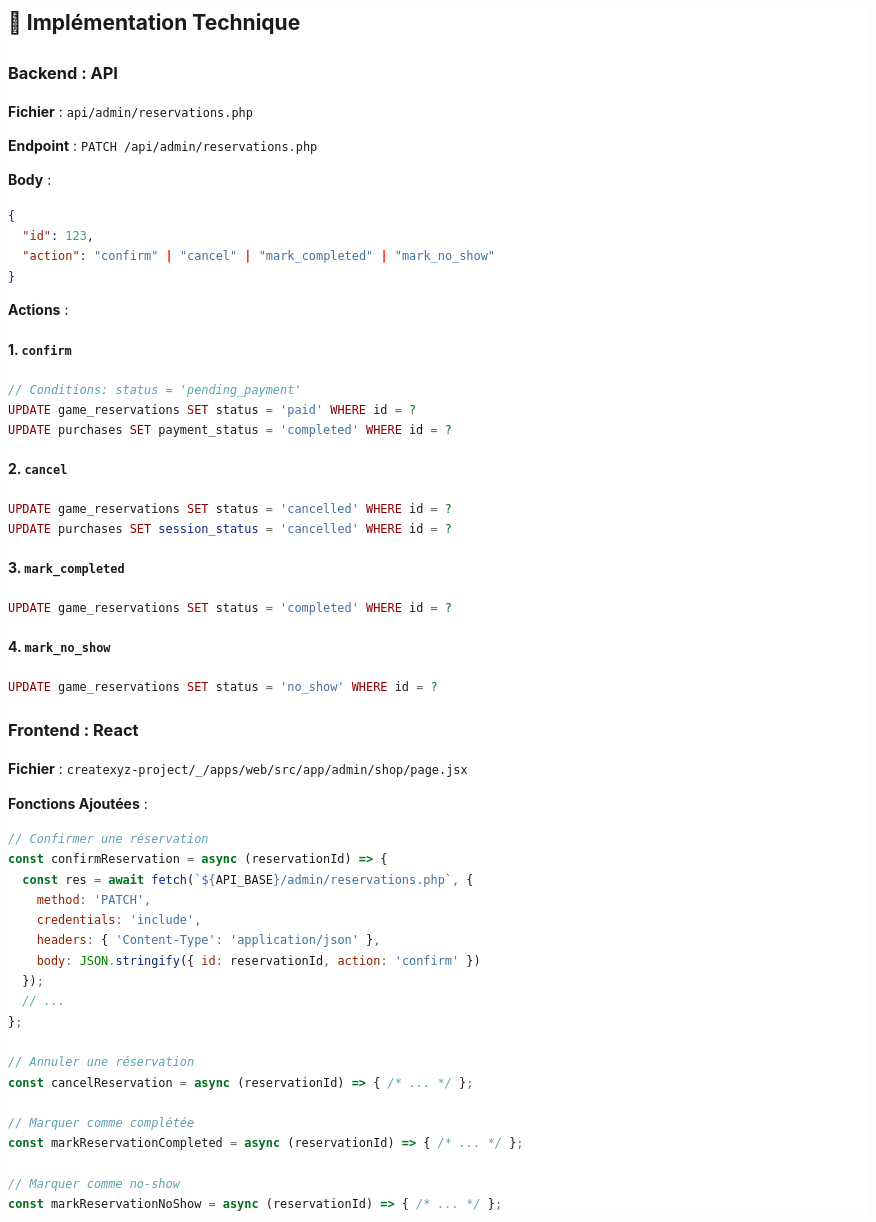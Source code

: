 ## 🔧 Implémentation Technique

### Backend : API

**Fichier** : `api/admin/reservations.php`

**Endpoint** : `PATCH /api/admin/reservations.php`

**Body** :
```json
{
  "id": 123,
  "action": "confirm" | "cancel" | "mark_completed" | "mark_no_show"
}
```

**Actions** :

#### 1. `confirm`
```php
// Conditions: status = 'pending_payment'
UPDATE game_reservations SET status = 'paid' WHERE id = ?
UPDATE purchases SET payment_status = 'completed' WHERE id = ?
```

#### 2. `cancel`
```php
UPDATE game_reservations SET status = 'cancelled' WHERE id = ?
UPDATE purchases SET session_status = 'cancelled' WHERE id = ?
```

#### 3. `mark_completed`
```php
UPDATE game_reservations SET status = 'completed' WHERE id = ?
```

#### 4. `mark_no_show`
```php
UPDATE game_reservations SET status = 'no_show' WHERE id = ?
```

### Frontend : React

**Fichier** : `createxyz-project/_/apps/web/src/app/admin/shop/page.jsx`

**Fonctions Ajoutées** :

```javascript
// Confirmer une réservation
const confirmReservation = async (reservationId) => {
  const res = await fetch(`${API_BASE}/admin/reservations.php`, {
    method: 'PATCH',
    credentials: 'include',
    headers: { 'Content-Type': 'application/json' },
    body: JSON.stringify({ id: reservationId, action: 'confirm' })
  });
  // ...
};

// Annuler une réservation
const cancelReservation = async (reservationId) => { /* ... */ };

// Marquer comme complétée
const markReservationCompleted = async (reservationId) => { /* ... */ };

// Marquer comme no-show
const markReservationNoShow = async (reservationId) => { /* ... */ };
```
